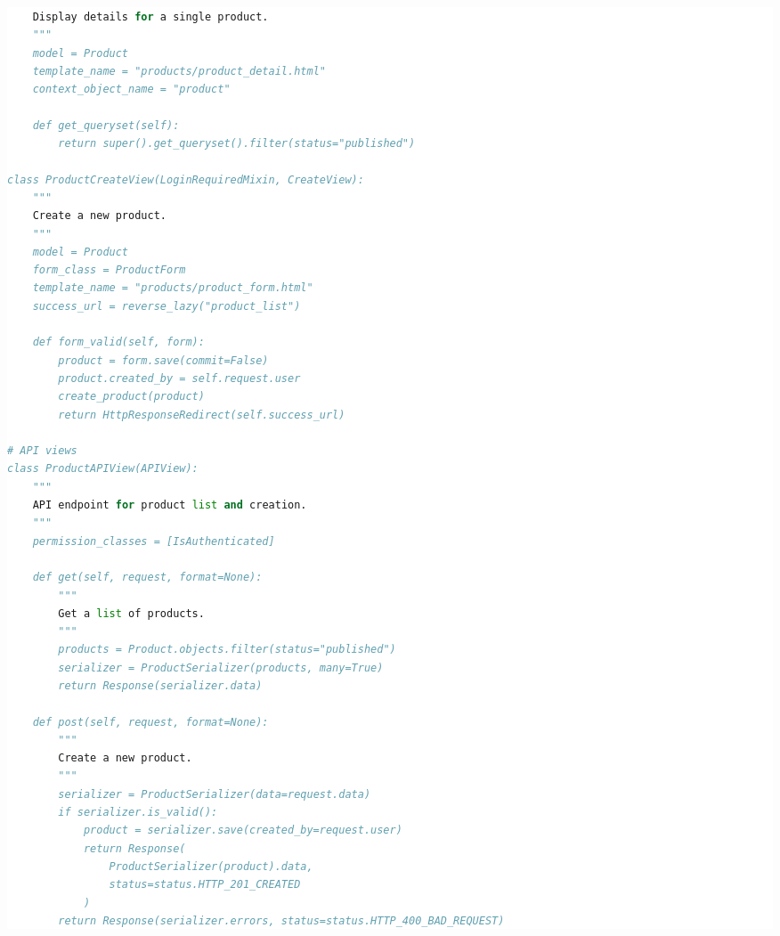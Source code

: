 ```python
    Display details for a single product.
    """
    model = Product
    template_name = "products/product_detail.html"
    context_object_name = "product"
    
    def get_queryset(self):
        return super().get_queryset().filter(status="published")

class ProductCreateView(LoginRequiredMixin, CreateView):
    """
    Create a new product.
    """
    model = Product
    form_class = ProductForm
    template_name = "products/product_form.html"
    success_url = reverse_lazy("product_list")
    
    def form_valid(self, form):
        product = form.save(commit=False)
        product.created_by = self.request.user
        create_product(product)
        return HttpResponseRedirect(self.success_url)

# API views
class ProductAPIView(APIView):
    """
    API endpoint for product list and creation.
    """
    permission_classes = [IsAuthenticated]
    
    def get(self, request, format=None):
        """
        Get a list of products.
        """
        products = Product.objects.filter(status="published")
        serializer = ProductSerializer(products, many=True)
        return Response(serializer.data)
    
    def post(self, request, format=None):
        """
        Create a new product.
        """
        serializer = ProductSerializer(data=request.data)
        if serializer.is_valid():
            product = serializer.save(created_by=request.user)
            return Response(
                ProductSerializer(product).data,
                status=status.HTTP_201_CREATED
            )
        return Response(serializer.errors, status=status.HTTP_400_BAD_REQUEST)
```
